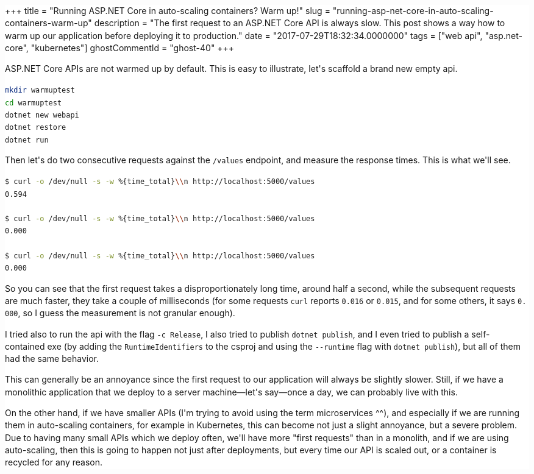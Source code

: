 +++
title = "Running ASP.NET Core in auto-scaling containers? Warm up!"
slug = "running-asp-net-core-in-auto-scaling-containers-warm-up"
description = "The first request to an ASP.NET Core API is always slow. This post shows a way how to warm up our application before deploying it to production."
date = "2017-07-29T18:32:34.0000000"
tags = ["web api", "asp.net-core", "kubernetes"]
ghostCommentId = "ghost-40"
+++

ASP.NET Core APIs are not warmed up by default. This is easy to illustrate, let's scaffold a brand new empty api.

```bash
mkdir warmuptest
cd warmuptest
dotnet new webapi
dotnet restore
dotnet run
```

Then let's do two consecutive requests against the `/values` endpoint, and measure the response times. This is what we'll see.

```bash
$ curl -o /dev/null -s -w %{time_total}\\n http://localhost:5000/values
0.594

$ curl -o /dev/null -s -w %{time_total}\\n http://localhost:5000/values
0.000

$ curl -o /dev/null -s -w %{time_total}\\n http://localhost:5000/values
0.000
```

So you can see that the first request takes a disproportionately long time, around half a second, while the subsequent requests are much faster, they take a couple of milliseconds (for some requests `curl` reports `0.016` or `0.015`, and for some others, it says `0.000`, so I guess the measurement is not granular enough).

I tried also to run the api with the flag `-c Release`, I also tried to publish `dotnet publish`, and I even tried to publish a self-contained exe (by adding the `RuntimeIdentifiers` to the csproj and using the `--runtime` flag with `dotnet publish`), but all of them had the same behavior.

This can generally be an annoyance since the first request to our application will always be slightly slower.
Still, if we have a monolithic application that we deploy to a server machine—let's say—once a day, we can probably live with this.

On the other hand, if we have smaller APIs (I'm trying to avoid using the term microservices ^^), and especially if we are running them in auto-scaling containers, for example in Kubernetes, this can become not just a slight annoyance, but a severe problem. Due to having many small APIs which we deploy often, we'll have more "first requests" than in a monolith, and if we are using auto-scaling, then this is going to happen not just after deployments, but every time our API is scaled out, or a container is recycled for any reason.
